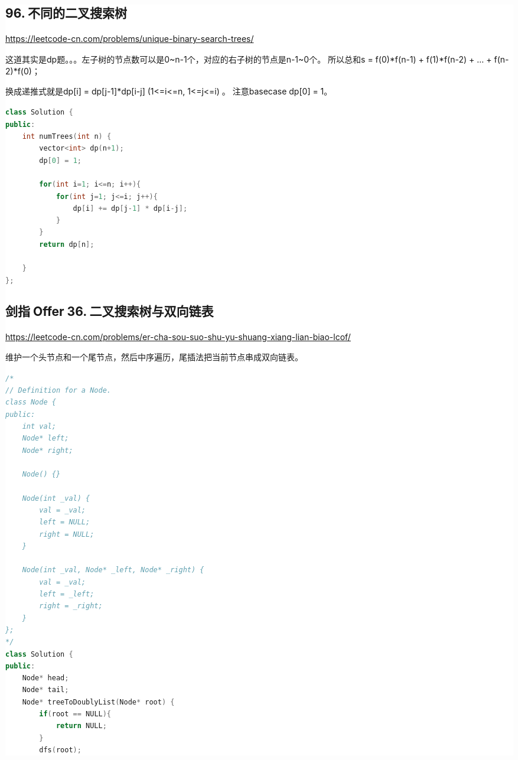 ## 96. 不同的二叉搜索树
https://leetcode-cn.com/problems/unique-binary-search-trees/

这道其实是dp题。。。左子树的节点数可以是0~n-1个，对应的右子树的节点是n-1~0个。
所以总和s = f(0)*f(n-1) + f(1)*f(n-2) + ... + f(n-2)*f(0)；

换成递推式就是dp[i] = dp[j-1]*dp[i-j] (1<=i<=n, 1<=j<=i) 。
注意basecase dp[0] = 1。

```C++
class Solution {
public:
    int numTrees(int n) {
        vector<int> dp(n+1);
        dp[0] = 1;

        for(int i=1; i<=n; i++){
            for(int j=1; j<=i; j++){
                dp[i] += dp[j-1] * dp[i-j];
            }
        }
        return dp[n];
        
    }
};
```

## 剑指 Offer 36. 二叉搜索树与双向链表
https://leetcode-cn.com/problems/er-cha-sou-suo-shu-yu-shuang-xiang-lian-biao-lcof/

维护一个头节点和一个尾节点，然后中序遍历，尾插法把当前节点串成双向链表。

```C++
/*
// Definition for a Node.
class Node {
public:
    int val;
    Node* left;
    Node* right;

    Node() {}

    Node(int _val) {
        val = _val;
        left = NULL;
        right = NULL;
    }

    Node(int _val, Node* _left, Node* _right) {
        val = _val;
        left = _left;
        right = _right;
    }
};
*/
class Solution {
public:
    Node* head;
    Node* tail;
    Node* treeToDoublyList(Node* root) {
        if(root == NULL){
            return NULL;
        }
        dfs(root);
```